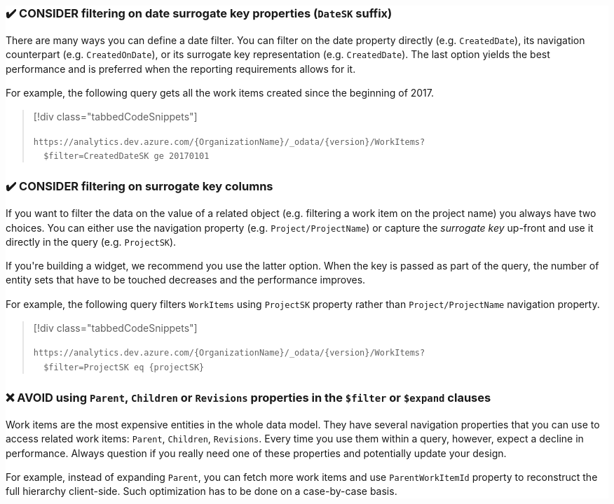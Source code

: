 <a id="perf-filter-date"> </a>

### ✔️ CONSIDER filtering on date surrogate key properties (`DateSK` suffix)

There are many ways you can define a date filter. You can filter on the date property directly (e.g. `CreatedDate`), its navigation counterpart (e.g. `CreatedOnDate`), or its surrogate key representation (e.g. `CreatedDate`). The last option yields the best performance and is preferred when the reporting requirements allows for it.

For example, the following query gets all the work items created since the beginning of 2017.

> [!div class="tabbedCodeSnippets"]
> ```OData
> https://analytics.dev.azure.com/{OrganizationName}/_odata/{version}/WorkItems?
>   $filter=CreatedDateSK ge 20170101
> ```

<a id="perf-filter-surrogate"> </a>

### ✔️ CONSIDER filtering on surrogate key columns

If you want to filter the data on the value of a related object (e.g. filtering a work item on the project name) you always have two choices. You can either use the navigation property (e.g. `Project/ProjectName`) or capture the *surrogate key* up-front and use it directly in the query (e.g. `ProjectSK`).

If you're building a widget, we recommend you use the latter option. When the key is passed as part of the query, the number of entity sets that have to be touched decreases and the performance improves.

For example, the following query filters `WorkItems` using `ProjectSK` property rather than `Project/ProjectName` navigation property.

> [!div class="tabbedCodeSnippets"]
> ```OData
> https://analytics.dev.azure.com/{OrganizationName}/_odata/{version}/WorkItems?
>   $filter=ProjectSK eq {projectSK}
> ```

<a id="perf-avoid-parent-child"> </a>
<a name="odata_query_parent_child_relations"></a>

### ❌ AVOID using `Parent`, `Children` or `Revisions` properties in the `$filter` or `$expand` clauses

Work items are the most expensive entities in the whole data model. They have several navigation properties that you can use to access related work items: `Parent`, `Children`, `Revisions`. Every time you use them within a query, however, expect a decline in performance. Always question if you really need one of these properties and potentially update your design. 

For example, instead of expanding `Parent`, you can fetch more work items and use `ParentWorkItemId` property to reconstruct the full hierarchy client-side. Such optimization has to be done on a case-by-case basis.

